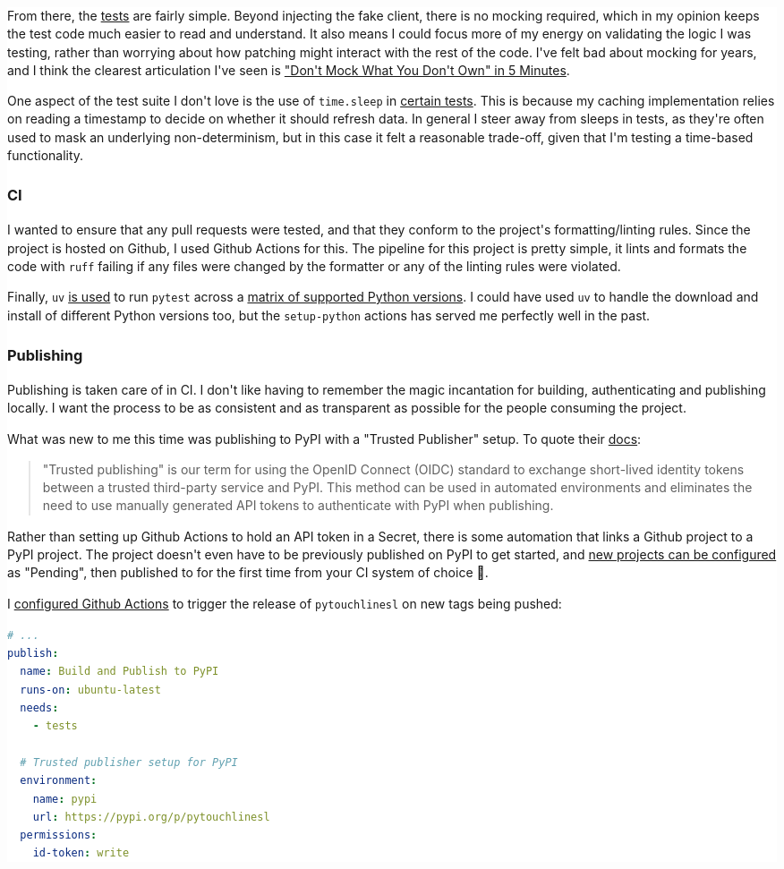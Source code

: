 From there, the [tests](https://github.com/jnsgruk/pytouchlinesl/tree/a0e02f19f95edc01093f45e85705dbff44da949a/tests) are fairly simple. Beyond injecting the fake client, there is no mocking required, which in my opinion keeps the test code much easier to read and understand. It also means I could focus more of my energy on validating the logic I was testing, rather than worrying about how patching might interact with the rest of the code. I've felt bad about mocking for years, and I think the clearest articulation I've seen is ["Don't Mock What You Don't Own" in 5 Minutes](https://hynek.me/articles/what-to-mock-in-5-mins/).

One aspect of the test suite I don't love is the use of `time.sleep` in [certain tests](https://github.com/jnsgruk/pytouchlinesl/blob/a0e02f19f95edc01093f45e85705dbff44da949a/tests/test_module.py#L42). This is because my caching implementation relies on reading a timestamp to decide on whether it should refresh data. In general I steer away from sleeps in tests, as they're often used to mask an underlying non-determinism, but in this case it felt a reasonable trade-off, given that I'm testing a time-based functionality.

### CI

I wanted to ensure that any pull requests were tested, and that they conform to the project's formatting/linting rules. Since the project is hosted on Github, I used Github Actions for this. The pipeline for this project is pretty simple, it lints and formats the code with `ruff` failing if any files were changed by the formatter or any of the linting rules were violated.

Finally, `uv` [is used](https://github.com/jnsgruk/pytouchlinesl/blob/a0e02f19f95edc01093f45e85705dbff44da949a/.github/workflows/_test.yaml#L54-L56) to run `pytest` across a [matrix of supported Python versions](https://github.com/jnsgruk/pytouchlinesl/blob/a0e02f19f95edc01093f45e85705dbff44da949a/.github/workflows/_test.yaml#L30-L35). I could have used `uv` to handle the download and install of different Python versions too, but the `setup-python` actions has served me perfectly well in the past.

### Publishing

Publishing is taken care of in CI. I don't like having to remember the magic incantation for building, authenticating and publishing locally. I want the process to be as consistent and as transparent as possible for the people consuming the project.

What was new to me this time was publishing to PyPI with a "Trusted Publisher" setup. To quote their [docs](https://docs.pypi.org/trusted-publishers/):

> "Trusted publishing" is our term for using the OpenID Connect (OIDC) standard to exchange short-lived identity tokens between a trusted third-party service and PyPI. This method can be used in automated environments and eliminates the need to use manually generated API tokens to authenticate with PyPI when publishing.

Rather than setting up Github Actions to hold an API token in a Secret, there is some automation that links a Github project to a PyPI project. The project doesn't even have to be previously published on PyPI to get started, and [new projects can be configured](https://docs.pypi.org/trusted-publishers/creating-a-project-through-oidc/) as "Pending", then published to for the first time from your CI system of choice 🚀.

I [configured Github Actions](https://github.com/jnsgruk/pytouchlinesl/blob/a0e02f19f95edc01093f45e85705dbff44da949a/.github/workflows/publish.yaml) to trigger the release of `pytouchlinesl` on new tags being pushed:

```yaml
# ...
publish:
  name: Build and Publish to PyPI
  runs-on: ubuntu-latest
  needs:
    - tests

  # Trusted publisher setup for PyPI
  environment:
    name: pypi
    url: https://pypi.org/p/pytouchlinesl
  permissions:
    id-token: write
```